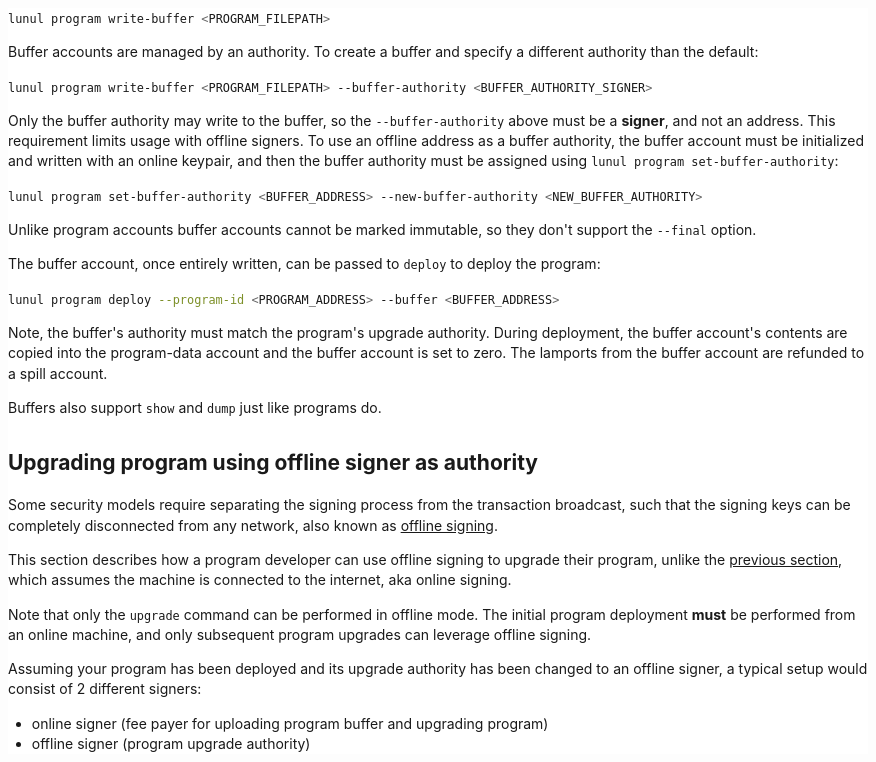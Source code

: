 ```bash
lunul program write-buffer <PROGRAM_FILEPATH>
```

Buffer accounts are managed by an authority. To create a buffer and specify a different
authority than the default:

```bash
lunul program write-buffer <PROGRAM_FILEPATH> --buffer-authority <BUFFER_AUTHORITY_SIGNER>
```

Only the buffer authority may write to the buffer, so the `--buffer-authority` above must be a
**signer**, and not an address.  This requirement limits usage with offline signers.
To use an offline address as a buffer authority, the buffer account must be initialized and
written with an online keypair, and then the buffer authority must be assigned using
`lunul program set-buffer-authority`:

```bash
lunul program set-buffer-authority <BUFFER_ADDRESS> --new-buffer-authority <NEW_BUFFER_AUTHORITY>
```

Unlike program accounts buffer accounts cannot be marked immutable, so they don't support the `--final` option.

The buffer account, once entirely written, can be passed to `deploy` to deploy
the program:

```bash
lunul program deploy --program-id <PROGRAM_ADDRESS> --buffer <BUFFER_ADDRESS>
```

Note, the buffer's authority must match the program's upgrade authority. During
deployment, the buffer account's contents are copied into the program-data
account and the buffer account is set to zero. The lamports from the buffer
account are refunded to a spill account.

Buffers also support `show` and `dump` just like programs do.

## Upgrading program using offline signer as authority

Some security models require separating the signing process from the transaction broadcast, such that the signing keys can be completely disconnected from any network, also known as [offline signing](offline-signing.md).

This section describes how a program developer can use offline signing to upgrade their program, unlike the [previous section](deploy-a-program.md#redeploy-a-program), which assumes the machine is connected to the internet, aka online signing.

Note that only the `upgrade` command can be performed in offline mode. The initial program deployment **must** be performed from an online machine, and only subsequent program upgrades can leverage offline signing.

Assuming your program has been deployed and its upgrade authority has been changed to an
offline signer,
a typical setup would consist of 2 different signers:
- online signer (fee payer for uploading program buffer and upgrading program)
- offline signer (program upgrade authority)
